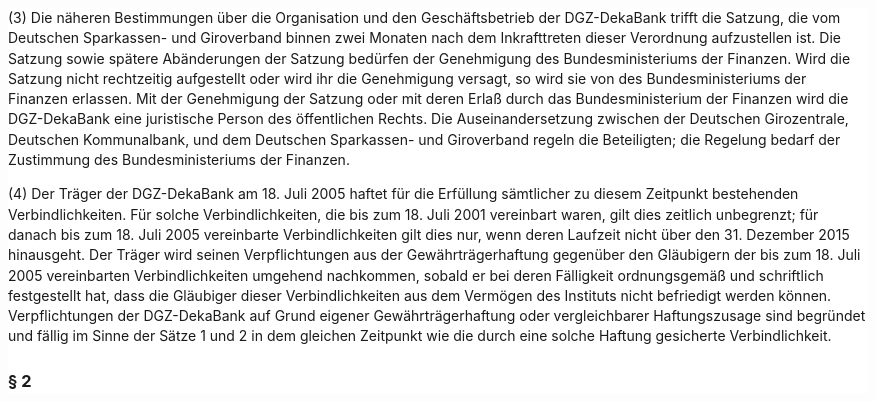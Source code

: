 </div>

<div class="jurAbsatz">

(3) Die näheren Bestimmungen über die Organisation und den
Geschäftsbetrieb der DGZ-DekaBank trifft die Satzung, die vom Deutschen
Sparkassen- und Giroverband binnen zwei Monaten nach dem Inkrafttreten
dieser Verordnung aufzustellen ist. Die Satzung sowie spätere
Abänderungen der Satzung bedürfen der Genehmigung des
Bundesministeriums der Finanzen. Wird die Satzung nicht rechtzeitig
aufgestellt oder wird ihr die Genehmigung versagt, so wird sie von des
Bundesministeriums der Finanzen erlassen. Mit der Genehmigung der
Satzung oder mit deren Erlaß durch das Bundesministerium der Finanzen
wird die DGZ-DekaBank eine juristische Person des öffentlichen Rechts.
Die Auseinandersetzung zwischen der Deutschen Girozentrale, Deutschen
Kommunalbank, und dem Deutschen Sparkassen- und Giroverband regeln die
Beteiligten; die Regelung bedarf der Zustimmung des Bundesministeriums
der Finanzen.

</div>

<div class="jurAbsatz">

(4) Der Träger der DGZ-DekaBank am 18. Juli 2005 haftet für die
Erfüllung sämtlicher zu diesem Zeitpunkt bestehenden Verbindlichkeiten.
Für solche Verbindlichkeiten, die bis zum 18. Juli 2001 vereinbart
waren, gilt dies zeitlich unbegrenzt; für danach bis zum 18. Juli 2005
vereinbarte Verbindlichkeiten gilt dies nur, wenn deren Laufzeit nicht
über den 31. Dezember 2015 hinausgeht. Der Träger wird seinen
Verpflichtungen aus der Gewährträgerhaftung gegenüber den Gläubigern der
bis zum 18. Juli 2005 vereinbarten Verbindlichkeiten umgehend
nachkommen, sobald er bei deren Fälligkeit ordnungsgemäß und schriftlich
festgestellt hat, dass die Gläubiger dieser Verbindlichkeiten aus dem
Vermögen des Instituts nicht befriedigt werden können. Verpflichtungen
der DGZ-DekaBank auf Grund eigener Gewährträgerhaftung oder
vergleichbarer Haftungszusage sind begründet und fällig im Sinne der
Sätze 1 und 2 in dem gleichen Zeitpunkt wie die durch eine solche
Haftung gesicherte Verbindlichkeit.

</div>

</div>

</div>

</div>

<span id="BJNR005379931BJNE001900328.html"></span>

### § 2  

<div>

<div class="jnhtml">

<div>
